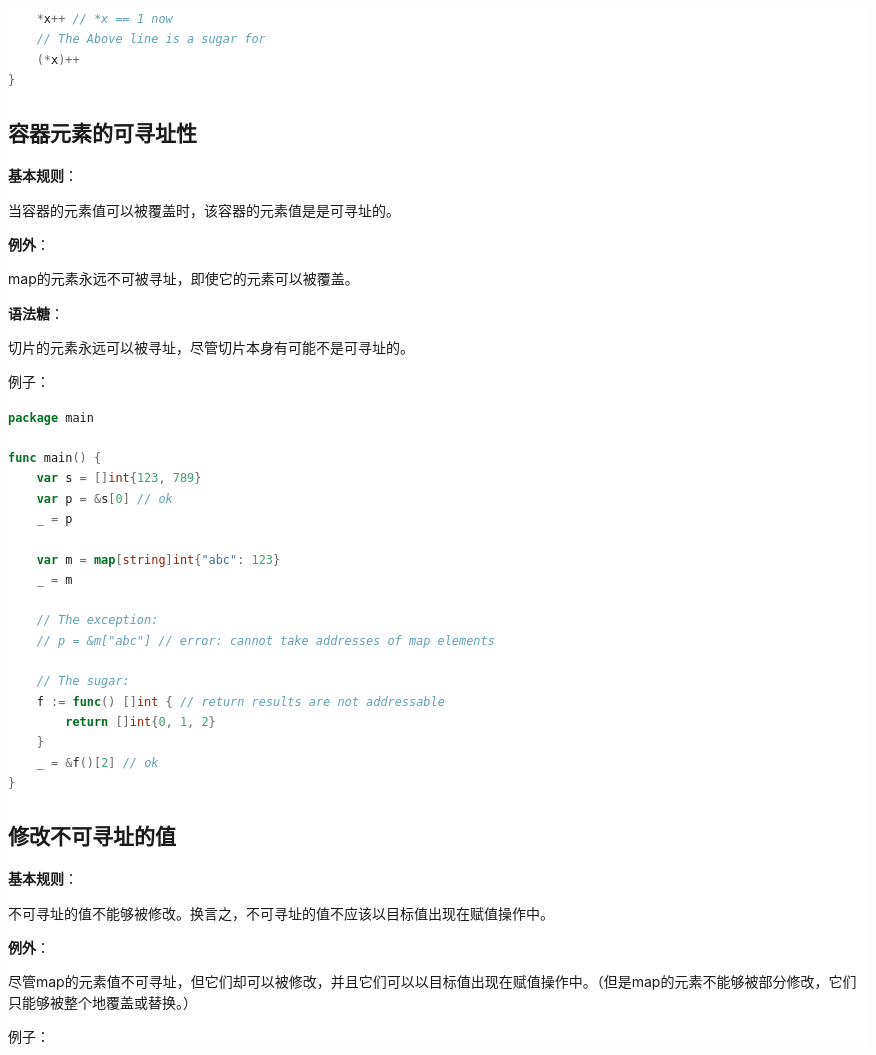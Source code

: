 ```go
	*x++ // *x == 1 now
	// The Above line is a sugar for
	(*x)++
}
```

## 容器元素的可寻址性

**基本规则**：

当容器的元素值可以被覆盖时，该容器的元素值是是可寻址的。

**例外**：

map的元素永远不可被寻址，即使它的元素可以被覆盖。

**语法糖**：

切片的元素永远可以被寻址，尽管切片本身有可能不是可寻址的。

例子：

```go
package main

func main() {
	var s = []int{123, 789}
	var p = &s[0] // ok
	_ = p

	var m = map[string]int{"abc": 123}
	_ = m

	// The exception:
	// p = &m["abc"] // error: cannot take addresses of map elements

	// The sugar:
	f := func() []int { // return results are not addressable
		return []int{0, 1, 2}
	}
	_ = &f()[2] // ok
}
```

## 修改不可寻址的值

**基本规则**：

不可寻址的值不能够被修改。换言之，不可寻址的值不应该以目标值出现在赋值操作中。

**例外**：

尽管map的元素值不可寻址，但它们却可以被修改，并且它们可以以目标值出现在赋值操作中。（但是map的元素不能够被部分修改，它们只能够被整个地覆盖或替换。）

例子：
